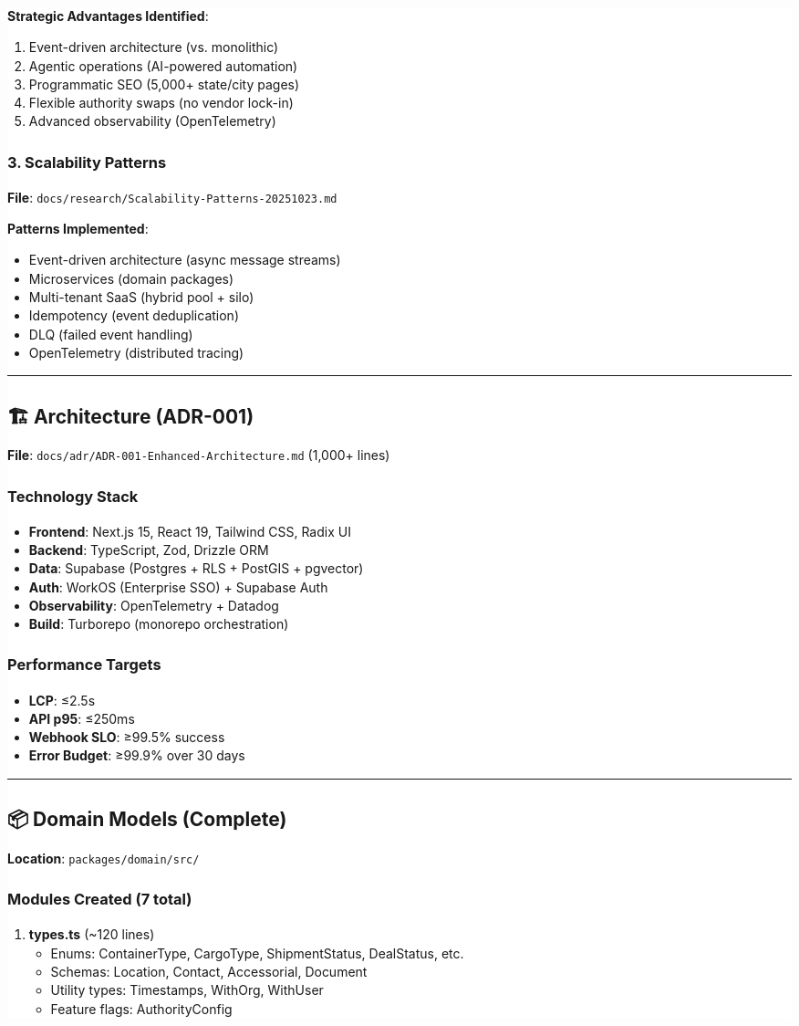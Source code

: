 **Strategic Advantages Identified**:
1. Event-driven architecture (vs. monolithic)
2. Agentic operations (AI-powered automation)
3. Programmatic SEO (5,000+ state/city pages)
4. Flexible authority swaps (no vendor lock-in)
5. Advanced observability (OpenTelemetry)

### 3. Scalability Patterns
**File**: `docs/research/Scalability-Patterns-20251023.md`

**Patterns Implemented**:
- Event-driven architecture (async message streams)
- Microservices (domain packages)
- Multi-tenant SaaS (hybrid pool + silo)
- Idempotency (event deduplication)
- DLQ (failed event handling)
- OpenTelemetry (distributed tracing)

---

## 🏗️ Architecture (ADR-001)

**File**: `docs/adr/ADR-001-Enhanced-Architecture.md` (1,000+ lines)

### Technology Stack
- **Frontend**: Next.js 15, React 19, Tailwind CSS, Radix UI
- **Backend**: TypeScript, Zod, Drizzle ORM
- **Data**: Supabase (Postgres + RLS + PostGIS + pgvector)
- **Auth**: WorkOS (Enterprise SSO) + Supabase Auth
- **Observability**: OpenTelemetry + Datadog
- **Build**: Turborepo (monorepo orchestration)

### Performance Targets
- **LCP**: ≤2.5s
- **API p95**: ≤250ms
- **Webhook SLO**: ≥99.5% success
- **Error Budget**: ≥99.9% over 30 days

---

## 📦 Domain Models (Complete)

**Location**: `packages/domain/src/`

### Modules Created (7 total)

1. **types.ts** (~120 lines)
   - Enums: ContainerType, CargoType, ShipmentStatus, DealStatus, etc.
   - Schemas: Location, Contact, Accessorial, Document
   - Utility types: Timestamps, WithOrg, WithUser
   - Feature flags: AuthorityConfig
